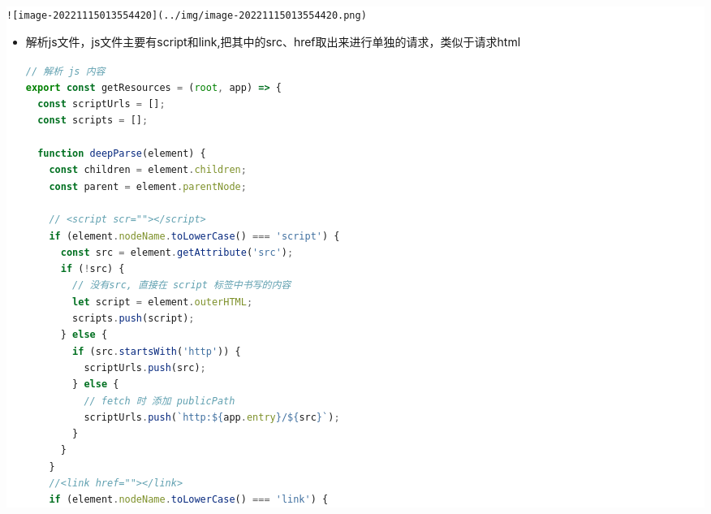     ![image-20221115013554420](../img/image-20221115013554420.png)

  + 解析js文件，js文件主要有script和link,把其中的src、href取出来进行单独的请求，类似于请求html

    ```js
    // 解析 js 内容
    export const getResources = (root, app) => {
      const scriptUrls = [];
      const scripts = [];
    
      function deepParse(element) {
        const children = element.children;
        const parent = element.parentNode;
    
        // <script scr=""></script>
        if (element.nodeName.toLowerCase() === 'script') {
          const src = element.getAttribute('src');
          if (!src) {
            // 没有src, 直接在 script 标签中书写的内容
            let script = element.outerHTML;
            scripts.push(script);
          } else {
            if (src.startsWith('http')) {
              scriptUrls.push(src);
            } else {
              // fetch 时 添加 publicPath
              scriptUrls.push(`http:${app.entry}/${src}`);
            }
          }
        }
        //<link href=""></link>
        if (element.nodeName.toLowerCase() === 'link') {